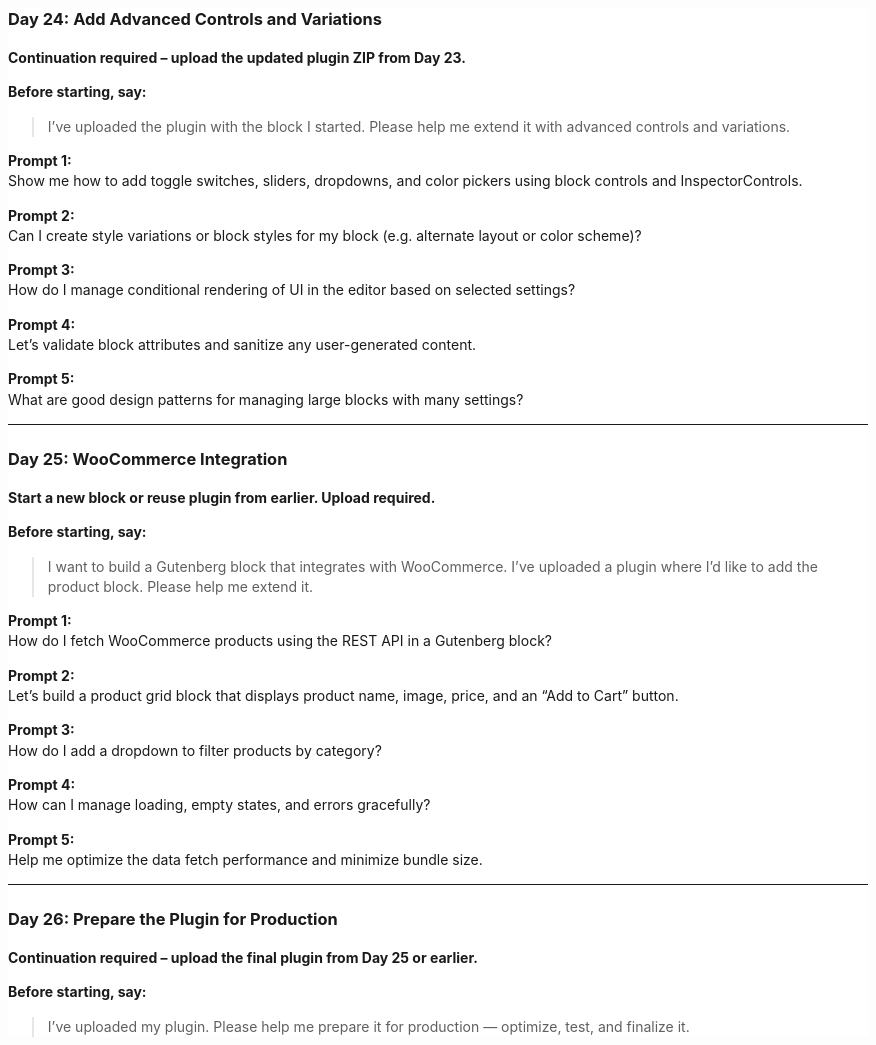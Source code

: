 
### Day 24: Add Advanced Controls and Variations  
**Continuation required – upload the updated plugin ZIP from Day 23.**

**Before starting, say:**  
> I’ve uploaded the plugin with the block I started. Please help me extend it with advanced controls and variations.

**Prompt 1:**  
Show me how to add toggle switches, sliders, dropdowns, and color pickers using block controls and InspectorControls.

**Prompt 2:**  
Can I create style variations or block styles for my block (e.g. alternate layout or color scheme)?

**Prompt 3:**  
How do I manage conditional rendering of UI in the editor based on selected settings?

**Prompt 4:**  
Let’s validate block attributes and sanitize any user-generated content.

**Prompt 5:**  
What are good design patterns for managing large blocks with many settings?

---

### Day 25: WooCommerce Integration  
**Start a new block or reuse plugin from earlier. Upload required.**

**Before starting, say:**  
> I want to build a Gutenberg block that integrates with WooCommerce. I’ve uploaded a plugin where I’d like to add the product block. Please help me extend it.

**Prompt 1:**  
How do I fetch WooCommerce products using the REST API in a Gutenberg block?

**Prompt 2:**  
Let’s build a product grid block that displays product name, image, price, and an “Add to Cart” button.

**Prompt 3:**  
How do I add a dropdown to filter products by category?

**Prompt 4:**  
How can I manage loading, empty states, and errors gracefully?

**Prompt 5:**  
Help me optimize the data fetch performance and minimize bundle size.

---

### Day 26: Prepare the Plugin for Production  
**Continuation required – upload the final plugin from Day 25 or earlier.**

**Before starting, say:**  
> I’ve uploaded my plugin. Please help me prepare it for production — optimize, test, and finalize it.

